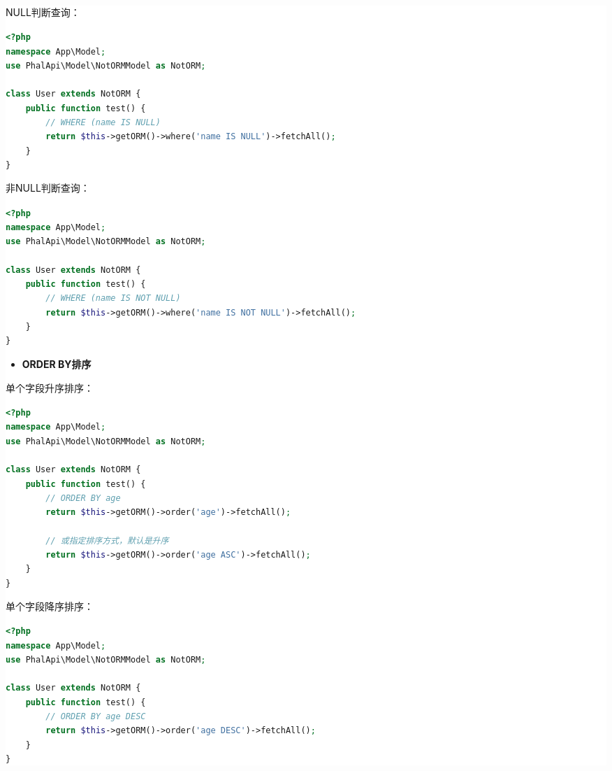 NULL判断查询：
```php
<?php
namespace App\Model;
use PhalApi\Model\NotORMModel as NotORM;

class User extends NotORM {
    public function test() {
        // WHERE (name IS NULL)
        return $this->getORM()->where('name IS NULL')->fetchAll();
    }
}
```

非NULL判断查询：  
```php
<?php
namespace App\Model;
use PhalApi\Model\NotORMModel as NotORM;

class User extends NotORM {
    public function test() {
        // WHERE (name IS NOT NULL)
        return $this->getORM()->where('name IS NOT NULL')->fetchAll();
    }
}
```

 + **ORDER BY排序**  

单个字段升序排序： 
```php
<?php
namespace App\Model;
use PhalApi\Model\NotORMModel as NotORM;

class User extends NotORM {
    public function test() {
        // ORDER BY age
        return $this->getORM()->order('age')->fetchAll();

        // 或指定排序方式，默认是升序
        return $this->getORM()->order('age ASC')->fetchAll();
    }
}
```

单个字段降序排序： 
```php
<?php
namespace App\Model;
use PhalApi\Model\NotORMModel as NotORM;

class User extends NotORM {
    public function test() {
        // ORDER BY age DESC
        return $this->getORM()->order('age DESC')->fetchAll();
    }
}
```
  